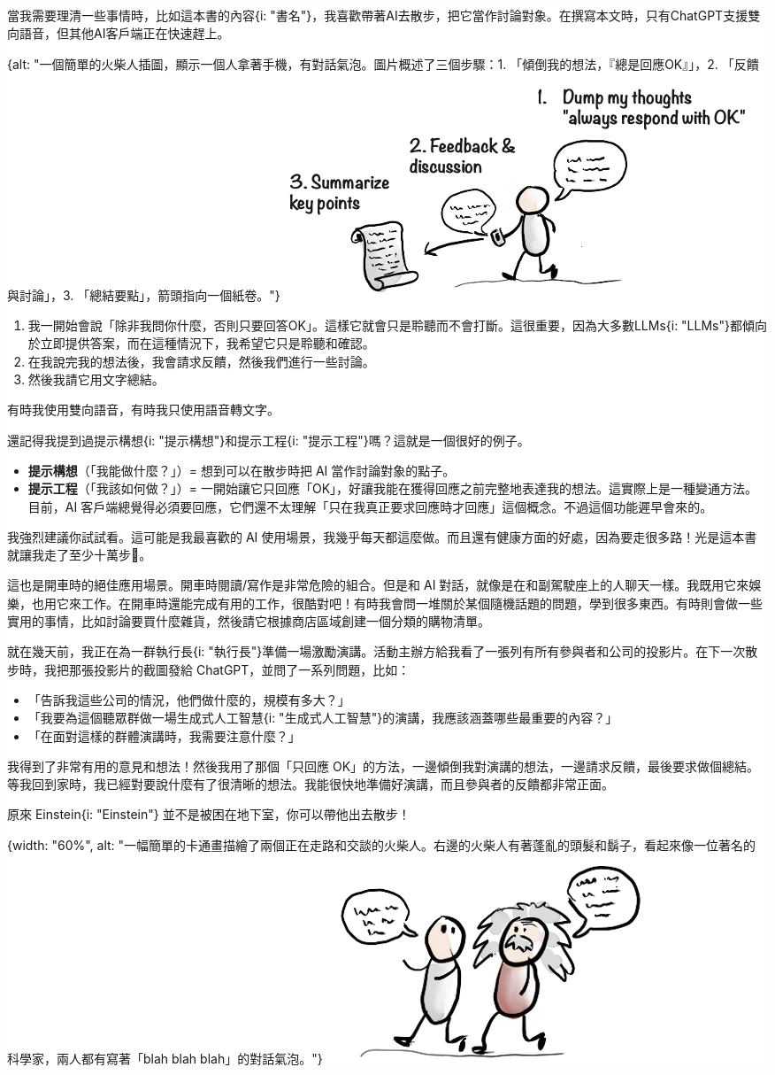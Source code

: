 當我需要理清一些事情時，比如這本書的內容{i: "書名"}，我喜歡帶著AI去散步，把它當作討論對象。在撰寫本文時，只有ChatGPT支援雙向語音，但其他AI客戶端正在快速趕上。

{alt: "一個簡單的火柴人插圖，顯示一個人拿著手機，有對話氣泡。圖片概述了三個步驟：1. 「傾倒我的想法，『總是回應OK』」，2. 「反饋與討論」，3. 「總結要點」，箭頭指向一個紙卷。"}
![](resources/080-walking-1.png)

1. 我一開始會說「除非我問你什麼，否則只要回答OK」。這樣它就會只是聆聽而不會打斷。這很重要，因為大多數LLMs{i: "LLMs"}都傾向於立即提供答案，而在這種情況下，我希望它只是聆聽和確認。
2. 在我說完我的想法後，我會請求反饋，然後我們進行一些討論。
3. 然後我請它用文字總結。

有時我使用雙向語音，有時我只使用語音轉文字。



還記得我提到過提示構想{i: "提示構想"}和提示工程{i: "提示工程"}嗎？這就是一個很好的例子。

- **提示構想**（「我能做什麼？」）= 想到可以在散步時把 AI 當作討論對象的點子。
- **提示工程**（「我該如何做？」）= 一開始讓它只回應「OK」，好讓我能在獲得回應之前完整地表達我的想法。這實際上是一種變通方法。目前，AI 客戶端總覺得必須要回應，它們還不太理解「只在我真正要求回應時才回應」這個概念。不過這個功能遲早會來的。

我強烈建議你試試看。這可能是我最喜歡的 AI 使用場景，我幾乎每天都這麼做。而且還有健康方面的好處，因為要走很多路！光是這本書就讓我走了至少十萬步🙂。

這也是開車時的絕佳應用場景。開車時閱讀/寫作是非常危險的組合。但是和 AI 對話，就像是在和副駕駛座上的人聊天一樣。我既用它來娛樂，也用它來工作。在開車時還能完成有用的工作，很酷對吧！有時我會問一堆關於某個隨機話題的問題，學到很多東西。有時則會做一些實用的事情，比如討論要買什麼雜貨，然後請它根據商店區域創建一個分類的購物清單。

就在幾天前，我正在為一群執行長{i: "執行長"}準備一場激勵演講。活動主辦方給我看了一張列有所有參與者和公司的投影片。在下一次散步時，我把那張投影片的截圖發給 ChatGPT，並問了一系列問題，比如：

- 「告訴我這些公司的情況，他們做什麼的，規模有多大？」
- 「我要為這個聽眾群做一場生成式人工智慧{i: "生成式人工智慧"}的演講，我應該涵蓋哪些最重要的內容？」
- 「在面對這樣的群體演講時，我需要注意什麼？」

我得到了非常有用的意見和想法！然後我用了那個「只回應 OK」的方法，一邊傾倒我對演講的想法，一邊請求反饋，最後要求做個總結。等我回到家時，我已經對要說什麼有了很清晰的想法。我能很快地準備好演講，而且參與者的反饋都非常正面。

原來 Einstein{i: "Einstein"} 並不是被困在地下室，你可以帶他出去散步！

{width: "60%", alt: "一幅簡單的卡通畫描繪了兩個正在走路和交談的火柴人。右邊的火柴人有著蓬亂的頭髮和鬍子，看起來像一位著名的科學家，兩人都有寫著「blah blah blah」的對話氣泡。"}
![](resources/080-walking-2.png)
